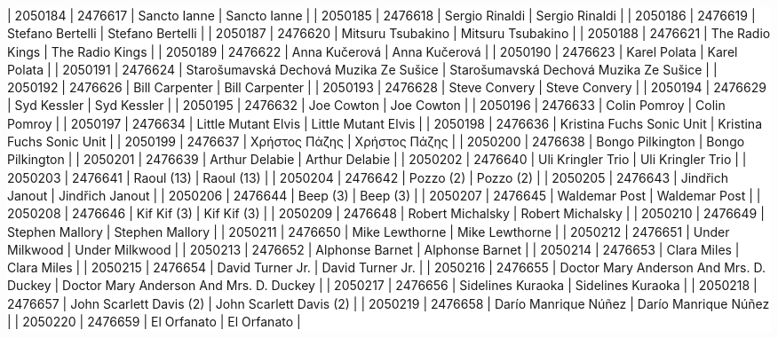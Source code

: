 | 2050184 | 2476617 | Sancto Ianne | Sancto Ianne |
| 2050185 | 2476618 | Sergio Rinaldi | Sergio Rinaldi |
| 2050186 | 2476619 | Stefano Bertelli | Stefano Bertelli |
| 2050187 | 2476620 | Mitsuru Tsubakino | Mitsuru Tsubakino |
| 2050188 | 2476621 | The Radio Kings | The Radio Kings |
| 2050189 | 2476622 | Anna Kučerová | Anna Kučerová |
| 2050190 | 2476623 | Karel Polata | Karel Polata |
| 2050191 | 2476624 | Starošumavská Dechová Muzika Ze Sušice | Starošumavská Dechová Muzika Ze Sušice |
| 2050192 | 2476626 | Bill Carpenter | Bill Carpenter |
| 2050193 | 2476628 | Steve Convery | Steve Convery |
| 2050194 | 2476629 | Syd Kessler | Syd Kessler |
| 2050195 | 2476632 | Joe Cowton | Joe Cowton |
| 2050196 | 2476633 | Colin Pomroy | Colin Pomroy |
| 2050197 | 2476634 | Little Mutant Elvis | Little Mutant Elvis |
| 2050198 | 2476636 | Kristina Fuchs Sonic Unit | Kristina Fuchs Sonic Unit |
| 2050199 | 2476637 | Χρήστος Πάζης | Χρήστος Πάζης |
| 2050200 | 2476638 | Bongo Pilkington | Bongo Pilkington |
| 2050201 | 2476639 | Arthur Delabie | Arthur Delabie |
| 2050202 | 2476640 | Uli Kringler Trio | Uli Kringler Trio |
| 2050203 | 2476641 | Raoul (13) | Raoul (13) |
| 2050204 | 2476642 | Pozzo (2) | Pozzo (2) |
| 2050205 | 2476643 | Jindřich Janout | Jindřich Janout |
| 2050206 | 2476644 | Beep (3) | Beep (3) |
| 2050207 | 2476645 | Waldemar Post | Waldemar Post |
| 2050208 | 2476646 | Kif Kif (3) | Kif Kif (3) |
| 2050209 | 2476648 | Robert Michalsky | Robert Michalsky |
| 2050210 | 2476649 | Stephen Mallory | Stephen Mallory |
| 2050211 | 2476650 | Mike Lewthorne | Mike Lewthorne |
| 2050212 | 2476651 | Under Milkwood | Under Milkwood |
| 2050213 | 2476652 | Alphonse Barnet | Alphonse Barnet |
| 2050214 | 2476653 | Clara Miles | Clara Miles |
| 2050215 | 2476654 | David Turner Jr. | David Turner Jr. |
| 2050216 | 2476655 | Doctor Mary Anderson And Mrs. D. Duckey | Doctor Mary Anderson And Mrs. D. Duckey |
| 2050217 | 2476656 | Sidelines Kuraoka | Sidelines Kuraoka |
| 2050218 | 2476657 | John Scarlett Davis (2) | John Scarlett Davis (2) |
| 2050219 | 2476658 | Darío Manrique Núñez | Darío Manrique Núñez |
| 2050220 | 2476659 | El Orfanato | El Orfanato |